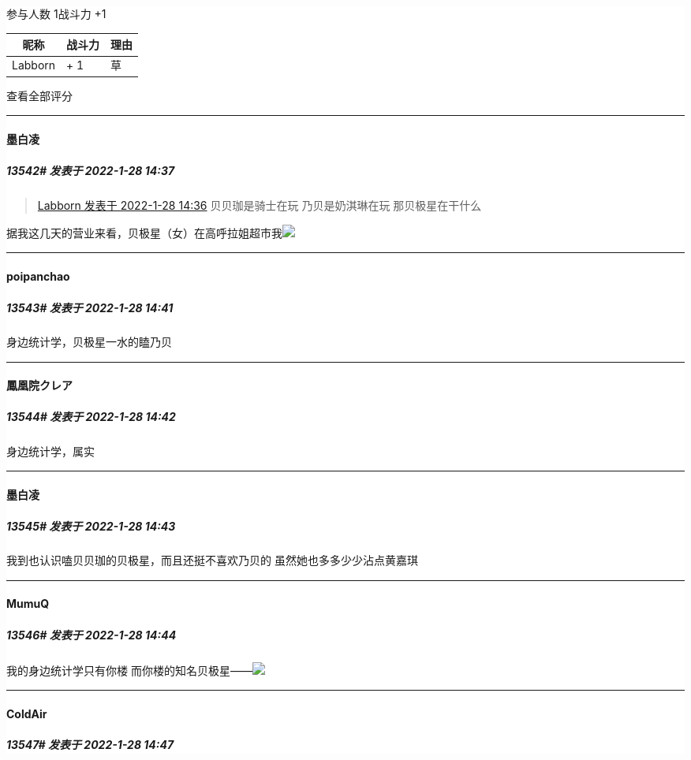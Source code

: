  参与人数 1战斗力 +1

|昵称|战斗力|理由|
|----|---|---|
| Labborn| + 1|草|

查看全部评分

*****

####  墨白凌  
##### 13542#       发表于 2022-1-28 14:37

<blockquote><a href="httphttps://bbs.saraba1st.com/2b/forum.php?mod=redirect&amp;goto=findpost&amp;pid=54459323&amp;ptid=2045155" target="_blank">Labborn 发表于 2022-1-28 14:36</a>
贝贝珈是骑士在玩
乃贝是奶淇琳在玩
那贝极星在干什么</blockquote>
据我这几天的营业来看，贝极星（女）在高呼拉姐超市我<img src="https://static.saraba1st.com/image/smiley/face2017/072.png" referrerpolicy="no-referrer">

*****

####  poipanchao  
##### 13543#       发表于 2022-1-28 14:41

身边统计学，贝极星一水的瞌乃贝

*****

####  鳳凰院クレア  
##### 13544#       发表于 2022-1-28 14:42

身边统计学，属实

*****

####  墨白凌  
##### 13545#       发表于 2022-1-28 14:43

我到也认识嗑贝贝珈的贝极星，而且还挺不喜欢乃贝的
虽然她也多多少少沾点黄嘉琪

*****

####  MumuQ  
##### 13546#       发表于 2022-1-28 14:44

我的身边统计学只有你楼
而你楼的知名贝极星——<img src="https://static.saraba1st.com/image/smiley/face2017/037.png" referrerpolicy="no-referrer">

*****

####  ColdAir  
##### 13547#       发表于 2022-1-28 14:47
